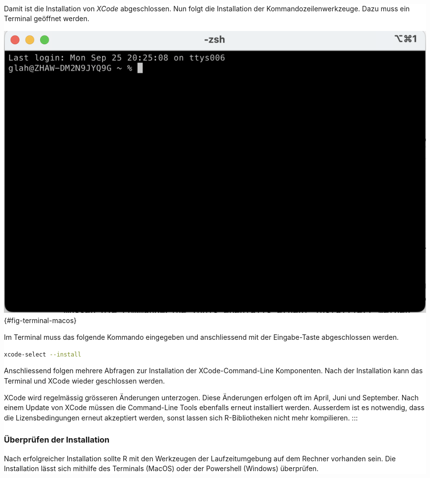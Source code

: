 Damit ist die Installation von *XCode* abgeschlossen. Nun folgt die Installation der Kommandozeilenwerkzeuge. Dazu muss ein Terminal geöffnet werden.

![MacOS Terminal](figures/terminal-macos.png){#fig-terminal-macos}

Im Terminal muss das folgende Kommando eingegeben und anschliessend mit der Eingabe-Taste abgeschlossen werden. 

```bash 
xcode-select --install
```

Anschliessend folgen mehrere Abfragen zur Installation der XCode-Command-Line Komponenten. Nach der Installation kann das Terminal und XCode wieder geschlossen werden.

XCode wird regelmässig grösseren Änderungen unterzogen. Diese Änderungen erfolgen oft im April, Juni und September. Nach einem Update von XCode müssen die Command-Line Tools ebenfalls erneut installiert werden. Ausserdem ist es notwendig, dass die Lizensbedingungen erneut akzeptiert werden, sonst lassen sich R-Bibliotheken nicht mehr kompilieren. 
:::

### Überprüfen der Installation

Nach erfolgreicher Installation sollte R mit den Werkzeugen der Laufzeitumgebung auf dem Rechner vorhanden sein. Die Installation lässt sich mithilfe des Terminals (MacOS) oder der Powershell (Windows) überprüfen. 
